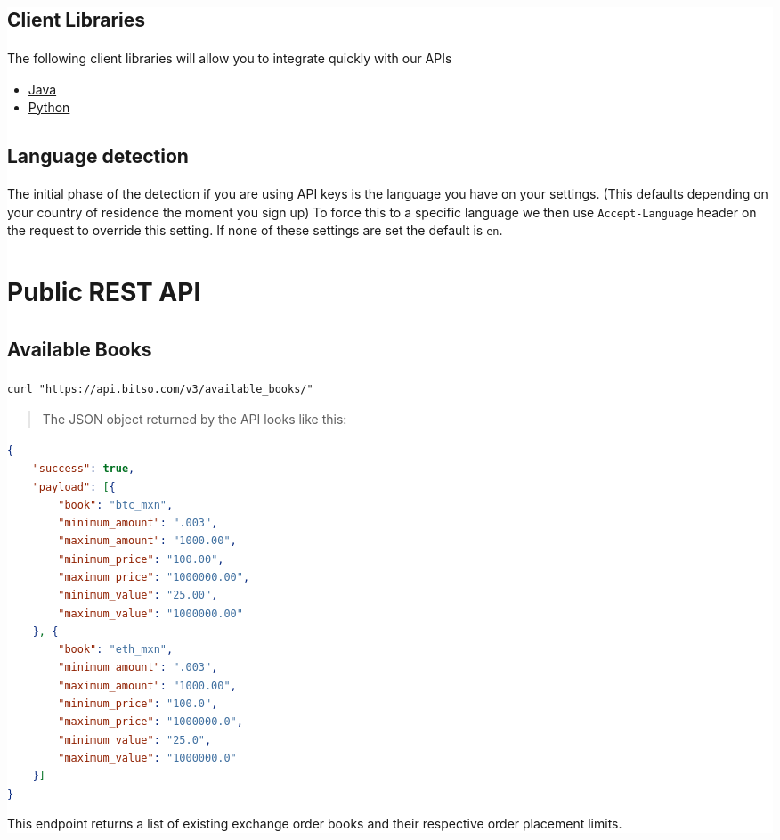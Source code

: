## Client Libraries

The following client libraries will allow you to integrate quickly with our APIs

* [Java](https://github.com/bitsoex/bitso-java)
* [Python](https://github.com/bitsoex/bitso-py)

## Language detection

The initial phase of the detection if you are using API keys is the language you have on your settings. (This defaults depending on your country of residence the moment you sign up)
To force this to a specific language we then use `Accept-Language` header on the request to override this setting.
If none of these settings are set the default is `en`.


# Public REST API


## Available Books

```shell
curl "https://api.bitso.com/v3/available_books/"
```

> The JSON object returned by the API looks like this:

```json
{
    "success": true,
    "payload": [{
        "book": "btc_mxn",
        "minimum_amount": ".003",
        "maximum_amount": "1000.00",
        "minimum_price": "100.00",
        "maximum_price": "1000000.00",
        "minimum_value": "25.00",
        "maximum_value": "1000000.00"
    }, {
        "book": "eth_mxn",
        "minimum_amount": ".003",
        "maximum_amount": "1000.00",
        "minimum_price": "100.0",
        "maximum_price": "1000000.0",
        "minimum_value": "25.0",
        "maximum_value": "1000000.0"
    }]
}
```

This endpoint returns a list of existing exchange order books and
their respective order placement limits.
